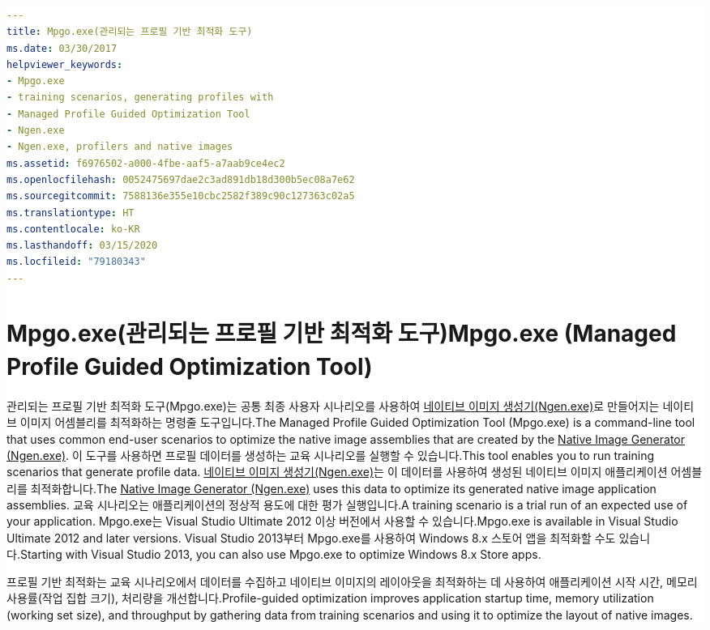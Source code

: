 ```yaml
---
title: Mpgo.exe(관리되는 프로필 기반 최적화 도구)
ms.date: 03/30/2017
helpviewer_keywords:
- Mpgo.exe
- training scenarios, generating profiles with
- Managed Profile Guided Optimization Tool
- Ngen.exe
- Ngen.exe, profilers and native images
ms.assetid: f6976502-a000-4fbe-aaf5-a7aab9ce4ec2
ms.openlocfilehash: 0052475697dae2c3ad891db18d300b5ec08a7e62
ms.sourcegitcommit: 7588136e355e10cbc2582f389c90c127363c02a5
ms.translationtype: HT
ms.contentlocale: ko-KR
ms.lasthandoff: 03/15/2020
ms.locfileid: "79180343"
---
```

# <a name="mpgoexe-managed-profile-guided-optimization-tool"></a><span data-ttu-id="fba56-102">Mpgo.exe(관리되는 프로필 기반 최적화 도구)</span><span class="sxs-lookup"><span data-stu-id="fba56-102">Mpgo.exe (Managed Profile Guided Optimization Tool)</span></span>

<span data-ttu-id="fba56-103">관리되는 프로필 기반 최적화 도구(Mpgo.exe)는 공통 최종 사용자 시나리오를 사용하여 [네이티브 이미지 생성기(Ngen.exe)](ngen-exe-native-image-generator.md)로 만들어지는 네이티브 이미지 어셈블리를 최적화하는 명령줄 도구입니다.</span><span class="sxs-lookup"><span data-stu-id="fba56-103">The Managed Profile Guided Optimization Tool (Mpgo.exe) is a command-line tool that uses common end-user scenarios to optimize the native image assemblies that are created by the [Native Image Generator (Ngen.exe)](ngen-exe-native-image-generator.md).</span></span> <span data-ttu-id="fba56-104">이 도구를 사용하면 프로필 데이터를 생성하는 교육 시나리오를 실행할 수 있습니다.</span><span class="sxs-lookup"><span data-stu-id="fba56-104">This tool enables you to run training scenarios that generate profile data.</span></span> <span data-ttu-id="fba56-105">[네이티브 이미지 생성기(Ngen.exe)](ngen-exe-native-image-generator.md)는 이 데이터를 사용하여 생성된 네이티브 이미지 애플리케이션 어셈블리를 최적화합니다.</span><span class="sxs-lookup"><span data-stu-id="fba56-105">The [Native Image Generator (Ngen.exe)](ngen-exe-native-image-generator.md) uses this data to optimize its generated native image application assemblies.</span></span> <span data-ttu-id="fba56-106">교육 시나리오는 애플리케이션의 정상적 용도에 대한 평가 실행입니다.</span><span class="sxs-lookup"><span data-stu-id="fba56-106">A training scenario is a trial run of an expected use of your application.</span></span> <span data-ttu-id="fba56-107">Mpgo.exe는 Visual Studio Ultimate 2012 이상 버전에서 사용할 수 있습니다.</span><span class="sxs-lookup"><span data-stu-id="fba56-107">Mpgo.exe is available in Visual Studio Ultimate 2012 and later versions.</span></span> <span data-ttu-id="fba56-108">Visual Studio 2013부터 Mpgo.exe를 사용하여 Windows 8.x 스토어 앱을 최적화할 수도 있습니다.</span><span class="sxs-lookup"><span data-stu-id="fba56-108">Starting with Visual Studio 2013, you can also use Mpgo.exe to optimize Windows 8.x Store apps.</span></span>  
  
<span data-ttu-id="fba56-109">프로필 기반 최적화는 교육 시나리오에서 데이터를 수집하고 네이티브 이미지의 레이아웃을 최적화하는 데 사용하여 애플리케이션 시작 시간, 메모리 사용률(작업 집합 크기), 처리량을 개선합니다.</span><span class="sxs-lookup"><span data-stu-id="fba56-109">Profile-guided optimization improves application startup time, memory utilization (working set size), and throughput by gathering data from training scenarios and using it to optimize the layout of native images.</span></span>  
  
